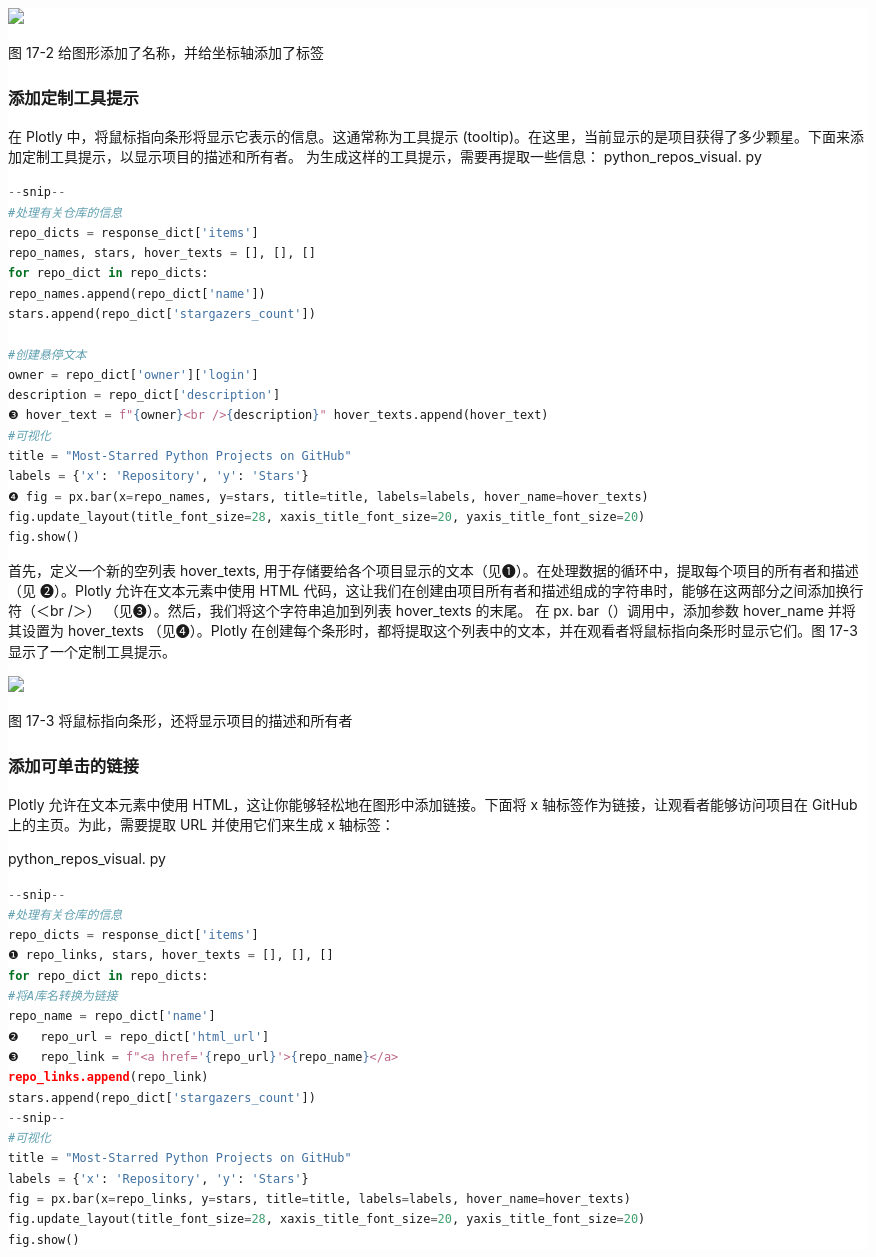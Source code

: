 ![](https://cdn-mineru.openxlab.org.cn/result/2025-09-01/0dddc67b-30e7-46dc-a0a5-e53221944265/4f03d23a5688c279ef96108d476660bf81ebc445c55fe0415b4a34a1944c2f96.jpg)  

图 17-2 给图形添加了名称，并给坐标轴添加了标签

### 添加定制工具提示

在 Plotly 中，将鼠标指向条形将显示它表示的信息。这通常称为工具提示 (tooltip)。在这里，当前显示的是项目获得了多少颗星。下面来添加定制工具提示，以显示项目的描述和所有者。
为生成这样的工具提示，需要再提取一些信息：
python_repos_visual. py
```python
--snip--
#处理有关仓库的信息
repo_dicts = response_dict['items']
repo_names, stars, hover_texts = [], [], []
for repo_dict in repo_dicts:
repo_names.append(repo_dict['name'])
stars.append(repo_dict['stargazers_count'])

#创建悬停文本
owner = repo_dict['owner']['login']
description = repo_dict['description']
❸ hover_text = f"{owner}<br />{description}" hover_texts.append(hover_text)
#可视化
title = "Most-Starred Python Projects on GitHub"
labels = {'x': 'Repository', 'y': 'Stars'}
❹ fig = px.bar(x=repo_names, y=stars, title=title, labels=labels, hover_name=hover_texts)
fig.update_layout(title_font_size=28, xaxis_title_font_size=20, yaxis_title_font_size=20)
fig.show()
```
首先，定义一个新的空列表 hover_texts, 用于存储要给各个项目显示的文本（见❶）。在处理数据的循环中，提取每个项目的所有者和描述（见 ❷）。Plotly 允许在文本元素中使用 HTML 代码，这让我们在创建由项目所有者和描述组成的字符串时，能够在这两部分之间添加换行符（＜br /＞）
（见❸）。然后，我们将这个字符串追加到列表 hover_texts 的末尾。
在 px. bar（）调用中，添加参数 hover_name 并将其设置为 hover_texts （见❹）。Plotly 在创建每个条形时，都将提取这个列表中的文本，并在观看者将鼠标指向条形时显示它们。图 17-3 显示了一个定制工具提示。

![](https://cdn-mineru.openxlab.org.cn/result/2025-09-01/0dddc67b-30e7-46dc-a0a5-e53221944265/919f82fcfdeccccdb9d8205839e435fc4204f0878e9a04a1b333909da114a60e.jpg)  

图 17-3 将鼠标指向条形，还将显示项目的描述和所有者

### 添加可单击的链接

Plotly 允许在文本元素中使用 HTML，这让你能够轻松地在图形中添加链接。下面将 x 轴标签作为链接，让观看者能够访问项目在 GitHub 上的主页。为此，需要提取 URL 并使用它们来生成 x 轴标签：

python_repos_visual. py
```python
--snip--
#处理有关仓库的信息
repo_dicts = response_dict['items']
❶ repo_links, stars, hover_texts = [], [], []
for repo_dict in repo_dicts:
#将A库名转换为链接
repo_name = repo_dict['name']
❷	repo_url = repo_dict['html_url']
❸	repo_link = f"<a href='{repo_url}'>{repo_name}</a>
repo_links.append(repo_link)
stars.append(repo_dict['stargazers_count'])
--snip--
#可视化
title = "Most-Starred Python Projects on GitHub"
labels = {'x': 'Repository', 'y': 'Stars'}
fig = px.bar(x=repo_links, y=stars, title=title, labels=labels, hover_name=hover_texts)
fig.update_layout(title_font_size=28, xaxis_title_font_size=20, yaxis_title_font_size=20)
fig.show()
```